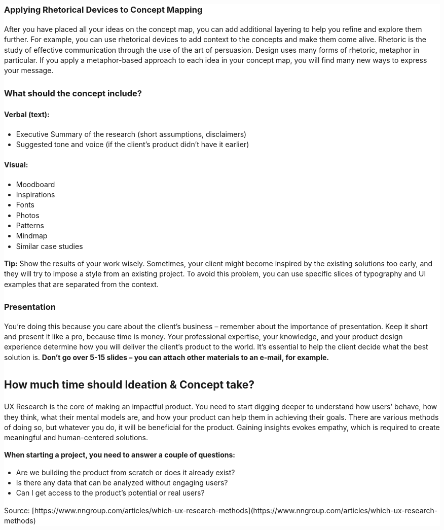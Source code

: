 ### Applying Rhetorical Devices to Concept Mapping
After you have placed all your ideas on the concept map, you can add additional layering to help you refine and explore them further. For example, you can use rhetorical devices to add context to the concepts and make them come alive. Rhetoric is the study of effective communication through the use of the art of persuasion. Design uses many forms of rhetoric, metaphor in particular. If you apply a metaphor-based approach to each idea in your concept map, you will find many new ways to express your message.

### What should the concept include?
#### Verbal (text):
- Executive Summary of the research (short assumptions, disclaimers)
- Suggested tone and voice (if the client’s product didn’t have it earlier)

#### Visual:
- Moodboard
- Inspirations
- Fonts
- Photos
- Patterns
- Mindmap
- Similar case studies

**Tip:** Show the results of your work wisely. Sometimes, your client might become inspired by the existing solutions too early, and they will try to impose a style from an existing project. To avoid this problem, you can use specific slices of typography and UI examples that are separated from the context.

### Presentation
You’re doing this because you care about the client’s business – remember about the importance of presentation. Keep it short and present it like a pro, because time is money. Your professional expertise, your knowledge, and your product design experience determine how you will deliver the client’s product to the world. It’s essential to help the client decide what the best solution is. **Don’t go over 5-15 slides – you can attach other materials to an e-mail, for example.**

## How much time should Ideation & Concept take?
UX Research is the core of making an impactful product. You need to start digging deeper to understand how users’ behave, how they think, what their mental models are, and how your product can help them in achieving their goals. There are various methods of doing so, but whatever you do, it will be beneficial for the product. Gaining insights evokes empathy, which is required to create meaningful and human-centered solutions.

**When starting a project, you need to answer a couple of questions:**
- Are we building the product from scratch or does it already exist?
- Is there any data that can be analyzed without engaging users?
- Can I get access to the product’s potential or real users?

<BaseImage img="user-research-methods.png" alt="User research methods chart" />
Source: [https://www.nngroup.com/articles/which-ux-research-methods](https://www.nngroup.com/articles/which-ux-research-methods)

